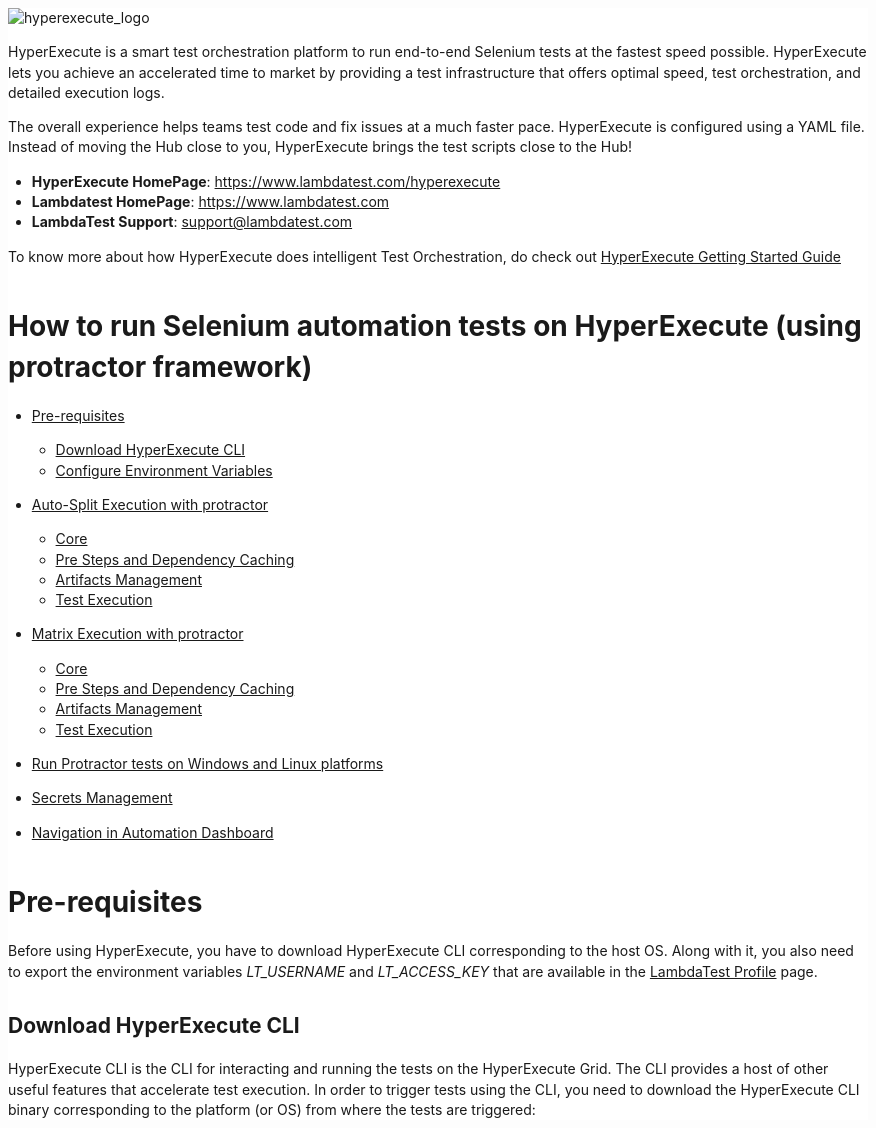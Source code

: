 <img height="100" alt="hyperexecute_logo" src="https://user-images.githubusercontent.com/1688653/159473714-384e60ba-d830-435e-a33f-730df3c3ebc6.png">

HyperExecute is a smart test orchestration platform to run end-to-end Selenium tests at the fastest speed possible. HyperExecute lets you achieve an accelerated time to market by providing a test infrastructure that offers optimal speed, test orchestration, and detailed execution logs.

The overall experience helps teams test code and fix issues at a much faster pace. HyperExecute is configured using a YAML file. Instead of moving the Hub close to you, HyperExecute brings the test scripts close to the Hub!

* <b>HyperExecute HomePage</b>: https://www.lambdatest.com/hyperexecute
* <b>Lambdatest HomePage</b>: https://www.lambdatest.com
* <b>LambdaTest Support</b>: [support@lambdatest.com](mailto:support@lambdatest.com)

To know more about how HyperExecute does intelligent Test Orchestration, do check out [HyperExecute Getting Started Guide](https://www.lambdatest.com/support/docs/getting-started-with-hyperexecute/)

# How to run Selenium automation tests on HyperExecute (using protractor framework)

* [Pre-requisites](#pre-requisites)
   - [Download HyperExecute CLI](#download-hyperexecute-cli)
   - [Configure Environment Variables](#configure-environment-variables)

* [Auto-Split Execution with protractor](#auto-split-execution-with-protractor)
   - [Core](#core)
   - [Pre Steps and Dependency Caching](#pre-steps-and-dependency-caching)
   - [Artifacts Management](#artifacts-management)
   - [Test Execution](#test-execution)

* [Matrix Execution with protractor](#matrix-execution-with-protractor)
   - [Core](#core-1)
   - [Pre Steps and Dependency Caching](#pre-steps-and-dependency-caching-1)
   - [Artifacts Management](#artifacts-management-1)
   - [Test Execution](#test-execution-1)

* [Run Protractor tests on Windows and Linux platforms](#run-protractor-tests-on-windows-and-linux-platforms)
* [Secrets Management](#secrets-management)
* [Navigation in Automation Dashboard](#navigation-in-automation-dashboard)

# Pre-requisites

Before using HyperExecute, you have to download HyperExecute CLI corresponding to the host OS. Along with it, you also need to export the environment variables *LT_USERNAME* and *LT_ACCESS_KEY* that are available in the [LambdaTest Profile](https://accounts.lambdatest.com/detail/profile) page.

## Download HyperExecute CLI

HyperExecute CLI is the CLI for interacting and running the tests on the HyperExecute Grid. The CLI provides a host of other useful features that accelerate test execution. In order to trigger tests using the CLI, you need to download the HyperExecute CLI binary corresponding to the platform (or OS) from where the tests are triggered:
